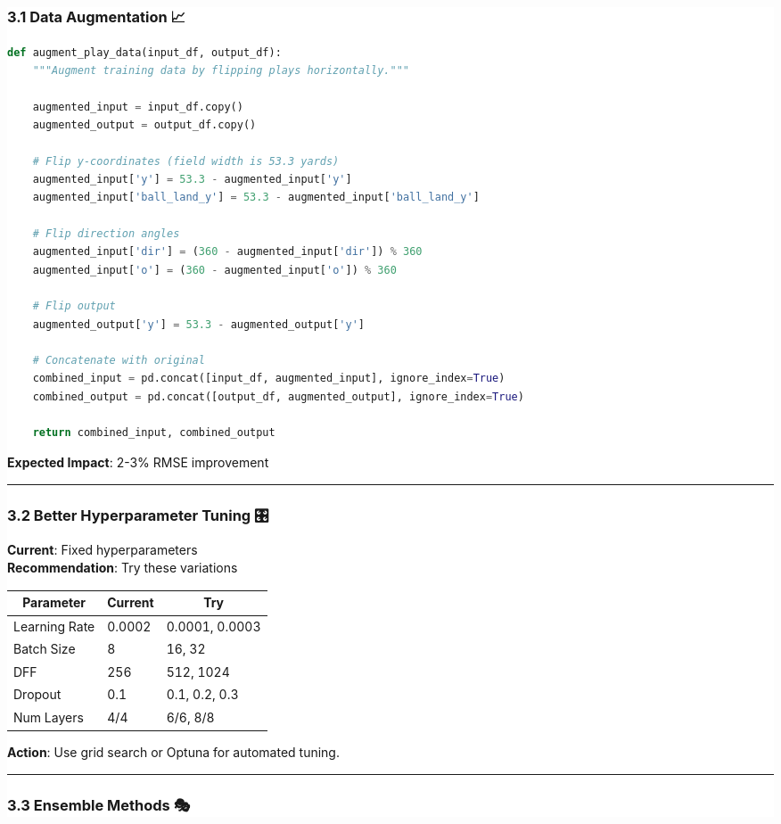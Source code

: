 ### 3.1 Data Augmentation 📈

```python
def augment_play_data(input_df, output_df):
    """Augment training data by flipping plays horizontally."""
    
    augmented_input = input_df.copy()
    augmented_output = output_df.copy()
    
    # Flip y-coordinates (field width is 53.3 yards)
    augmented_input['y'] = 53.3 - augmented_input['y']
    augmented_input['ball_land_y'] = 53.3 - augmented_input['ball_land_y']
    
    # Flip direction angles
    augmented_input['dir'] = (360 - augmented_input['dir']) % 360
    augmented_input['o'] = (360 - augmented_input['o']) % 360
    
    # Flip output
    augmented_output['y'] = 53.3 - augmented_output['y']
    
    # Concatenate with original
    combined_input = pd.concat([input_df, augmented_input], ignore_index=True)
    combined_output = pd.concat([output_df, augmented_output], ignore_index=True)
    
    return combined_input, combined_output
```

**Expected Impact**: 2-3% RMSE improvement

---

### 3.2 Better Hyperparameter Tuning 🎛️

**Current**: Fixed hyperparameters  
**Recommendation**: Try these variations

| Parameter | Current | Try |
|-----------|---------|-----|
| Learning Rate | 0.0002 | 0.0001, 0.0003 |
| Batch Size | 8 | 16, 32 |
| DFF | 256 | 512, 1024 |
| Dropout | 0.1 | 0.1, 0.2, 0.3 |
| Num Layers | 4/4 | 6/6, 8/8 |

**Action**: Use grid search or Optuna for automated tuning.

---

### 3.3 Ensemble Methods 🎭
